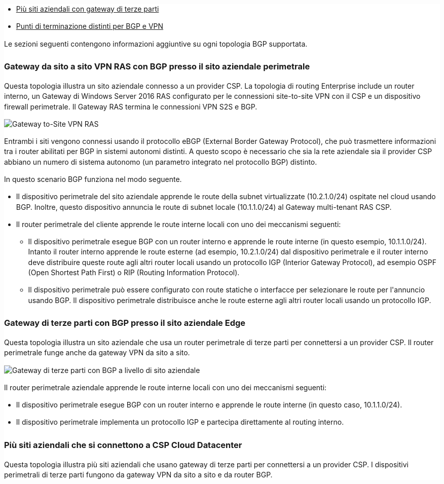 -   [Più siti aziendali con gateway di terze parti](#bkmk_top3)  
  
-   [Punti di terminazione distinti per BGP e VPN](#bkmk_top4)  
  
Le sezioni seguenti contengono informazioni aggiuntive su ogni topologia BGP supportata.  
  
### <a name="bkmk_top1"></a>Gateway da sito a sito VPN RAS con BGP presso il sito aziendale perimetrale  
Questa topologia illustra un sito aziendale connesso a un provider CSP. La topologia di routing Enterprise include un router interno, un Gateway di Windows Server 2016 RAS configurato per le connessioni site-to-site VPN con il CSP e un dispositivo firewall perimetrale. Il Gateway RAS termina le connessioni VPN S2S e BGP.  
  
![Gateway to-Site VPN RAS](../../media/Border-Gateway-Protocol-BGP/bgp_01.jpg)  
  
Entrambi i siti vengono connessi usando il protocollo eBGP (External Border Gateway Protocol), che può trasmettere informazioni tra i router abilitati per BGP in sistemi autonomi distinti. A questo scopo è necessario che sia la rete aziendale sia il provider CSP abbiano un numero di sistema autonomo (un parametro integrato nel protocollo BGP) distinto.  
  
In questo scenario BGP funziona nel modo seguente.  
  
-   Il dispositivo perimetrale del sito aziendale apprende le route della subnet virtualizzate (10.2.1.0/24) ospitate nel cloud usando BGP. Inoltre, questo dispositivo annuncia le route di subnet locale (10.1.1.0/24) al Gateway multi-tenant RAS CSP.  
  
-   Il router perimetrale del cliente apprende le route interne locali con uno dei meccanismi seguenti:  
  
    -   Il dispositivo perimetrale esegue BGP con un router interno e apprende le route interne (in questo esempio, 10.1.1.0/24). Intanto il router interno apprende le route esterne (ad esempio, 10.2.1.0/24) dal dispositivo perimetrale e il router interno deve distribuire queste route agli altri router locali usando un protocollo IGP (Interior Gateway Protocol), ad esempio OSPF (Open Shortest Path First) o RIP (Routing Information Protocol).  
  
    -   Il dispositivo perimetrale può essere configurato con route statiche o interfacce per selezionare le route per l'annuncio usando BGP. Il dispositivo perimetrale distribuisce anche le route esterne agli altri router locali usando un protocollo IGP.  
  
### <a name="bkmk_top2"></a>Gateway di terze parti con BGP presso il sito aziendale Edge  
Questa topologia illustra un sito aziendale che usa un router perimetrale di terze parti per connettersi a un provider CSP. Il router perimetrale funge anche da gateway VPN da sito a sito.  
  
![Gateway di terze parti con BGP a livello di sito aziendale](../../media/Border-Gateway-Protocol-BGP/bgp_02.jpg)  
  
Il router perimetrale aziendale apprende le route interne locali con uno dei meccanismi seguenti:  
  
-   Il dispositivo perimetrale esegue BGP con un router interno e apprende le route interne (in questo caso, 10.1.1.0/24).  
  
-   Il dispositivo perimetrale implementa un protocollo IGP e partecipa direttamente al routing interno.  
  
### <a name="bkmk_top3"></a>Più siti aziendali che si connettono a CSP Cloud Datacenter  
Questa topologia illustra più siti aziendali che usano gateway di terze parti per connettersi a un provider CSP. I dispositivi perimetrali di terze parti fungono da gateway VPN da sito a sito e da router BGP.  
  